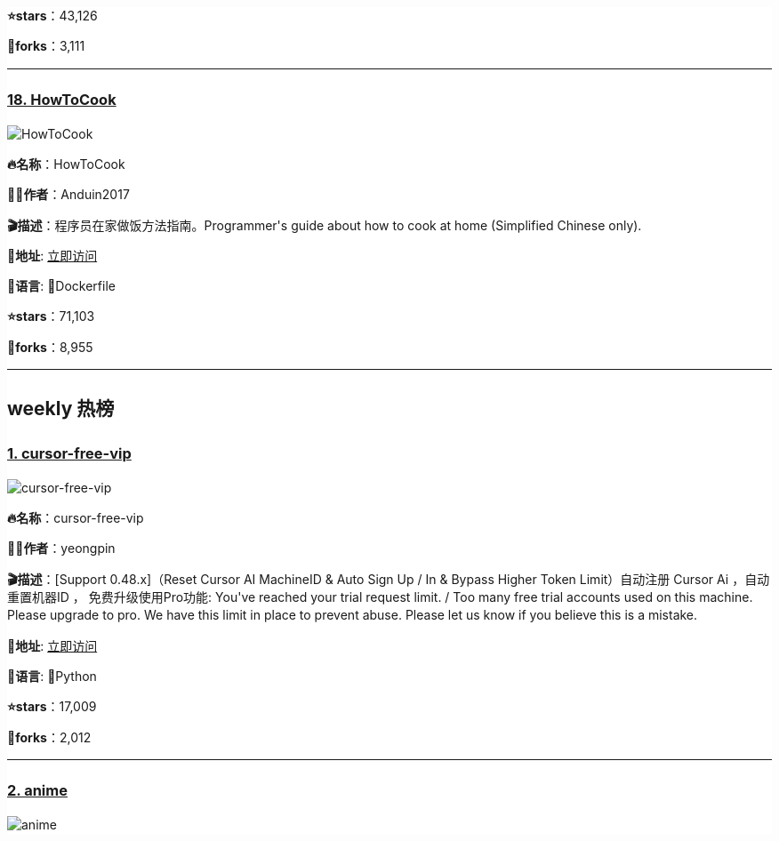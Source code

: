 **⭐stars**：43,126 

**📍forks**：3,111 

--- 

### [18. HowToCook](https://github.com//Anduin2017/HowToCook) 

![HowToCook](https://s0.wp.com/mshots/v1/https://github.com//Anduin2017/HowToCook?w=600&h=450) 

**🔥名称**：HowToCook 

**🧑‍💻作者**：Anduin2017 

**🎬描述**：程序员在家做饭方法指南。Programmer's guide about how to cook at home (Simplified Chinese only). 

**🔗地址**: [立即访问](https://github.com//Anduin2017/HowToCook) 

**👀语言**: 🔺Dockerfile 

**⭐stars**：71,103 

**📍forks**：8,955 

--- 

## weekly 热榜

### [1. cursor-free-vip](https://github.com//yeongpin/cursor-free-vip) 

![cursor-free-vip](https://s0.wp.com/mshots/v1/https://github.com//yeongpin/cursor-free-vip?w=600&h=450) 

**🔥名称**：cursor-free-vip 

**🧑‍💻作者**：yeongpin 

**🎬描述**：[Support 0.48.x]（Reset Cursor AI MachineID & Auto Sign Up / In & Bypass Higher Token Limit）自动注册 Cursor Ai ，自动重置机器ID ， 免费升级使用Pro功能: You've reached your trial request limit. / Too many free trial accounts used on this machine. Please upgrade to pro. We have this limit in place to prevent abuse. Please let us know if you believe this is a mistake. 

**🔗地址**: [立即访问](https://github.com//yeongpin/cursor-free-vip) 

**👀语言**: 🔺Python 

**⭐stars**：17,009 

**📍forks**：2,012 

--- 

### [2. anime](https://github.com//juliangarnier/anime) 

![anime](https://s0.wp.com/mshots/v1/https://github.com//juliangarnier/anime?w=600&h=450) 
